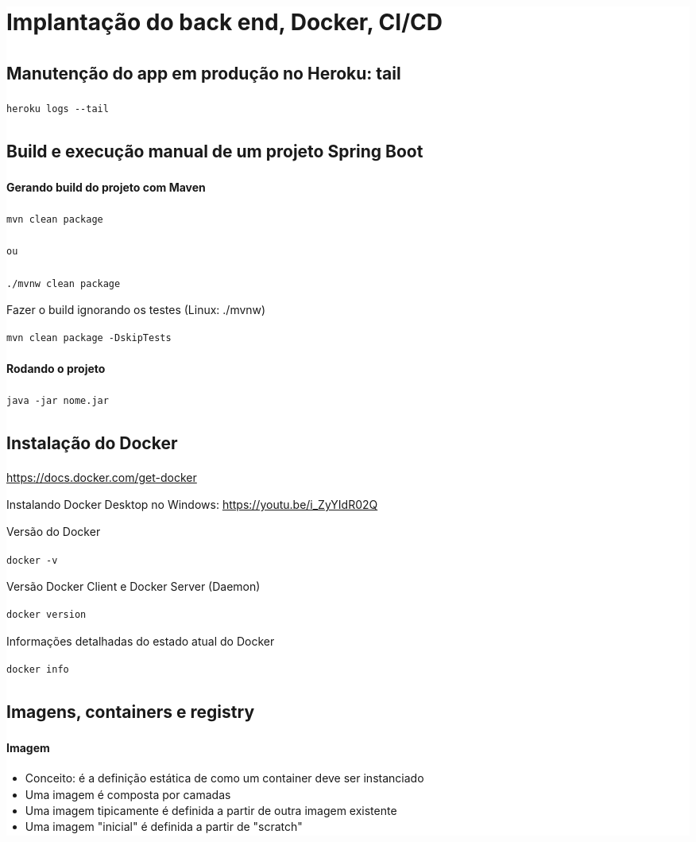 # Implantação do back end, Docker, CI/CD

## Manutenção do app em produção no Heroku: tail
```
heroku logs --tail
```

## Build e execução manual de um projeto Spring Boot

#### Gerando build do projeto com Maven
```
mvn clean package

ou

./mvnw clean package
```
Fazer o build ignorando os testes (Linux: ./mvnw)
```
mvn clean package -DskipTests
```

#### Rodando o projeto
```
java -jar nome.jar
```

## Instalação do Docker
https://docs.docker.com/get-docker

Instalando Docker Desktop no Windows: https://youtu.be/i_ZyYIdR02Q

Versão do Docker
```
docker -v
```
Versão Docker Client e Docker Server (Daemon)
```
docker version
```
Informações detalhadas do estado atual do Docker
```
docker info
```

## Imagens, containers e registry
#### Imagem
- Conceito: é a definição estática de como um container deve ser instanciado
- Uma imagem é composta por camadas
- Uma imagem tipicamente é definida a partir de outra imagem existente
- Uma imagem "inicial" é definida a partir de "scratch"
